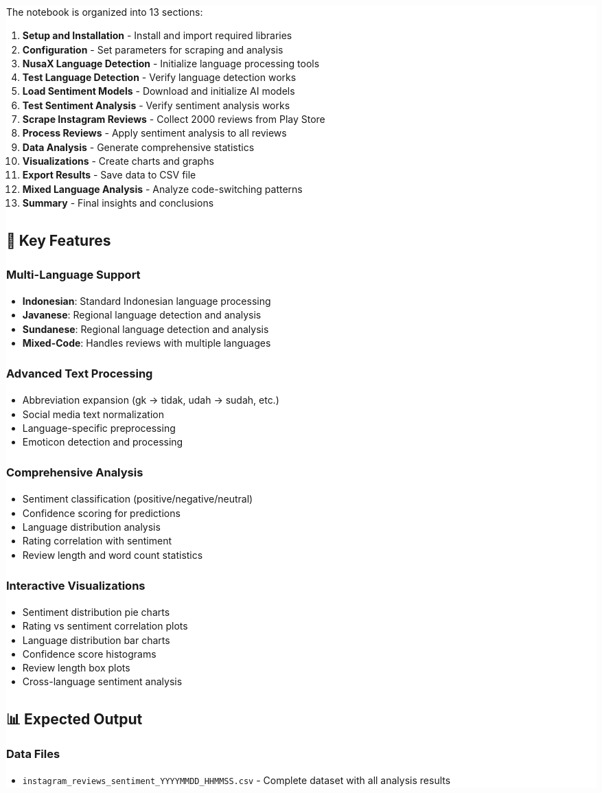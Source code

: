 The notebook is organized into 13 sections:

1. **Setup and Installation** - Install and import required libraries
2. **Configuration** - Set parameters for scraping and analysis
3. **NusaX Language Detection** - Initialize language processing tools
4. **Test Language Detection** - Verify language detection works
5. **Load Sentiment Models** - Download and initialize AI models
6. **Test Sentiment Analysis** - Verify sentiment analysis works
7. **Scrape Instagram Reviews** - Collect 2000 reviews from Play Store
8. **Process Reviews** - Apply sentiment analysis to all reviews
9. **Data Analysis** - Generate comprehensive statistics
10. **Visualizations** - Create charts and graphs
11. **Export Results** - Save data to CSV file
12. **Mixed Language Analysis** - Analyze code-switching patterns
13. **Summary** - Final insights and conclusions

## 🎯 Key Features

### Multi-Language Support
- **Indonesian**: Standard Indonesian language processing
- **Javanese**: Regional language detection and analysis
- **Sundanese**: Regional language detection and analysis
- **Mixed-Code**: Handles reviews with multiple languages

### Advanced Text Processing
- Abbreviation expansion (gk → tidak, udah → sudah, etc.)
- Social media text normalization
- Language-specific preprocessing
- Emoticon detection and processing

### Comprehensive Analysis
- Sentiment classification (positive/negative/neutral)
- Confidence scoring for predictions
- Language distribution analysis
- Rating correlation with sentiment
- Review length and word count statistics

### Interactive Visualizations
- Sentiment distribution pie charts
- Rating vs sentiment correlation plots
- Language distribution bar charts
- Confidence score histograms
- Review length box plots
- Cross-language sentiment analysis

## 📊 Expected Output

### Data Files
- `instagram_reviews_sentiment_YYYYMMDD_HHMMSS.csv` - Complete dataset with all analysis results
